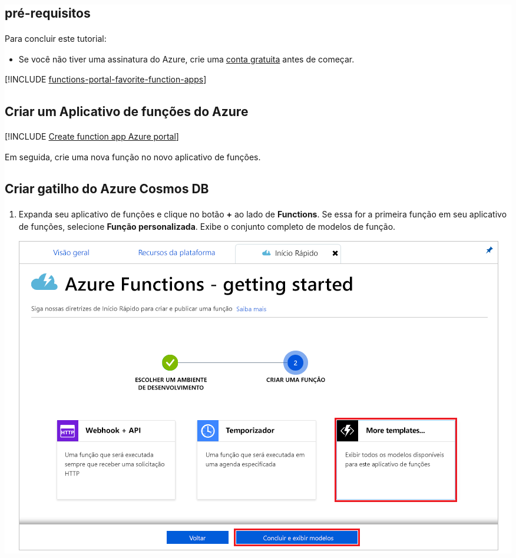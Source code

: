 ## <a name="prerequisites"></a>pré-requisitos

Para concluir este tutorial:

+ Se você não tiver uma assinatura do Azure, crie uma [conta gratuita](https://azure.microsoft.com/free/?WT.mc_id=A261C142F) antes de começar.

[!INCLUDE [functions-portal-favorite-function-apps](../../includes/functions-portal-favorite-function-apps.md)]

## <a name="create-an-azure-function-app"></a>Criar um Aplicativo de funções do Azure

[!INCLUDE [Create function app Azure portal](../../includes/functions-create-function-app-portal.md)]

Em seguida, crie uma nova função no novo aplicativo de funções.

<a name="create-function"></a>

## <a name="create-azure-cosmos-db-trigger"></a>Criar gatilho do Azure Cosmos DB

1. Expanda seu aplicativo de funções e clique no botão **+** ao lado de **Functions**. Se essa for a primeira função em seu aplicativo de funções, selecione **Função personalizada**. Exibe o conjunto completo de modelos de função.

    ![Página de início rápido de funções no portal do Azure](./media/functions-create-cosmos-db-triggered-function/add-first-function.png)
